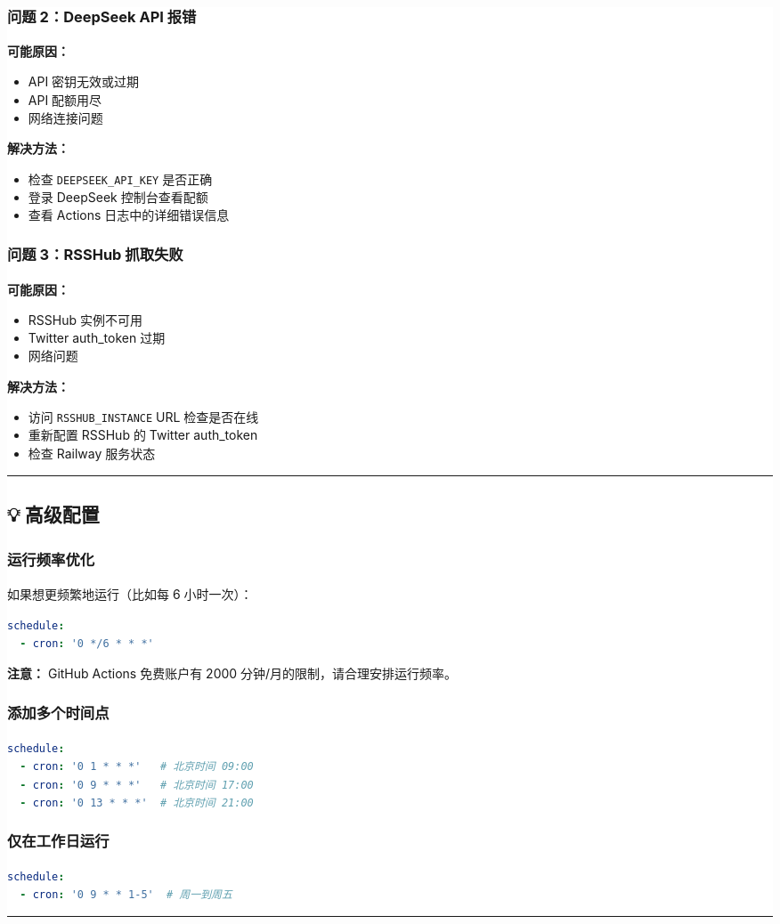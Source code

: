 ### 问题 2：DeepSeek API 报错

**可能原因：**
- API 密钥无效或过期
- API 配额用尽
- 网络连接问题

**解决方法：**
- 检查 `DEEPSEEK_API_KEY` 是否正确
- 登录 DeepSeek 控制台查看配额
- 查看 Actions 日志中的详细错误信息

### 问题 3：RSSHub 抓取失败

**可能原因：**
- RSSHub 实例不可用
- Twitter auth_token 过期
- 网络问题

**解决方法：**
- 访问 `RSSHUB_INSTANCE` URL 检查是否在线
- 重新配置 RSSHub 的 Twitter auth_token
- 检查 Railway 服务状态

---

## 💡 高级配置

### 运行频率优化

如果想更频繁地运行（比如每 6 小时一次）：

```yaml
schedule:
  - cron: '0 */6 * * *'
```

**注意：** GitHub Actions 免费账户有 2000 分钟/月的限制，请合理安排运行频率。

### 添加多个时间点

```yaml
schedule:
  - cron: '0 1 * * *'   # 北京时间 09:00
  - cron: '0 9 * * *'   # 北京时间 17:00
  - cron: '0 13 * * *'  # 北京时间 21:00
```

### 仅在工作日运行

```yaml
schedule:
  - cron: '0 9 * * 1-5'  # 周一到周五
```

---